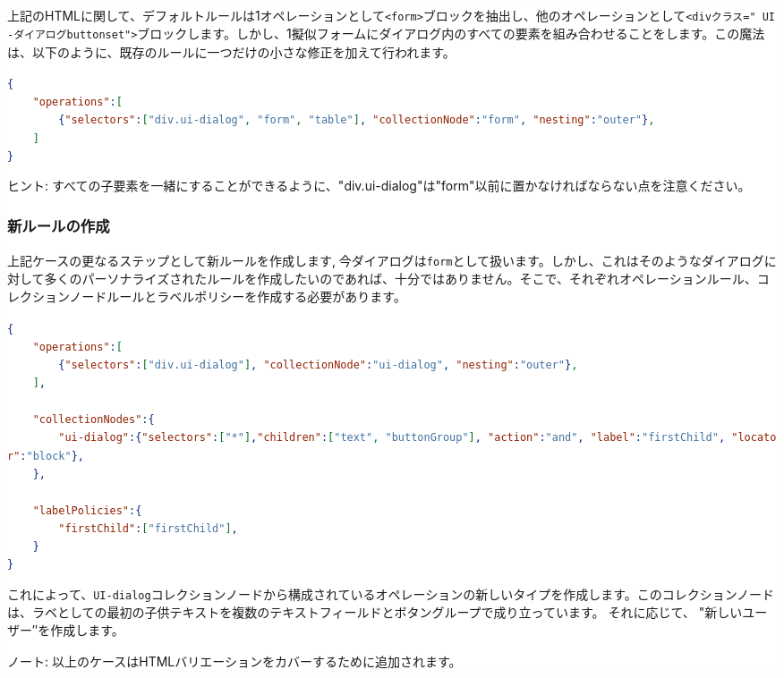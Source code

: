 上記のHTMLに関して、デフォルトルールは1オペレーションとして`<form>`ブロックを抽出し、他のオペレーションとして`<divクラス=" UI-ダイアログbuttonset">`ブロックします。しかし、1擬似フォームにダイアログ内のすべての要素を組み合わせることをします。この魔法は、以下のように、既存のルールに一つだけの小さな修正を加えて行われます。

```json
{
	"operations":[
		{"selectors":["div.ui-dialog", "form", "table"], "collectionNode":"form", "nesting":"outer"},
	]
}
```

ヒント: すべての子要素を一緒にすることができるように、"div.ui-dialog"は"form"以前に置かなければならない点を注意ください。

### 新ルールの作成

上記ケースの更なるステップとして新ルールを作成します, 今ダイアログは`form`として扱います。しかし、これはそのようなダイアログに対して多くのパーソナライズされたルールを作成したいのであれば、十分ではありません。そこで、それぞれオペレーションルール、コレクションノードルールとラベルポリシーを作成する必要があります。

```json
{
	"operations":[
		{"selectors":["div.ui-dialog"], "collectionNode":"ui-dialog", "nesting":"outer"},
	],

	"collectionNodes":{
		"ui-dialog":{"selectors":["*"],"children":["text", "buttonGroup"], "action":"and", "label":"firstChild", "locator":"block"},
	},

	"labelPolicies":{
		"firstChild":["firstChild"],
	}	
}
```

これによって、`UI-dialog`コレクションノードから構成されているオペレーションの新しいタイプを作成します。このコレクションノードは、ラベとしての最初の子供テキストを複数のテキストフィールドとボタングループで成り立っています。 それに応じて、 "新しいユーザー″を作成します。

ノート: 以上のケースはHTMLバリエーションをカバーするために追加されます。
